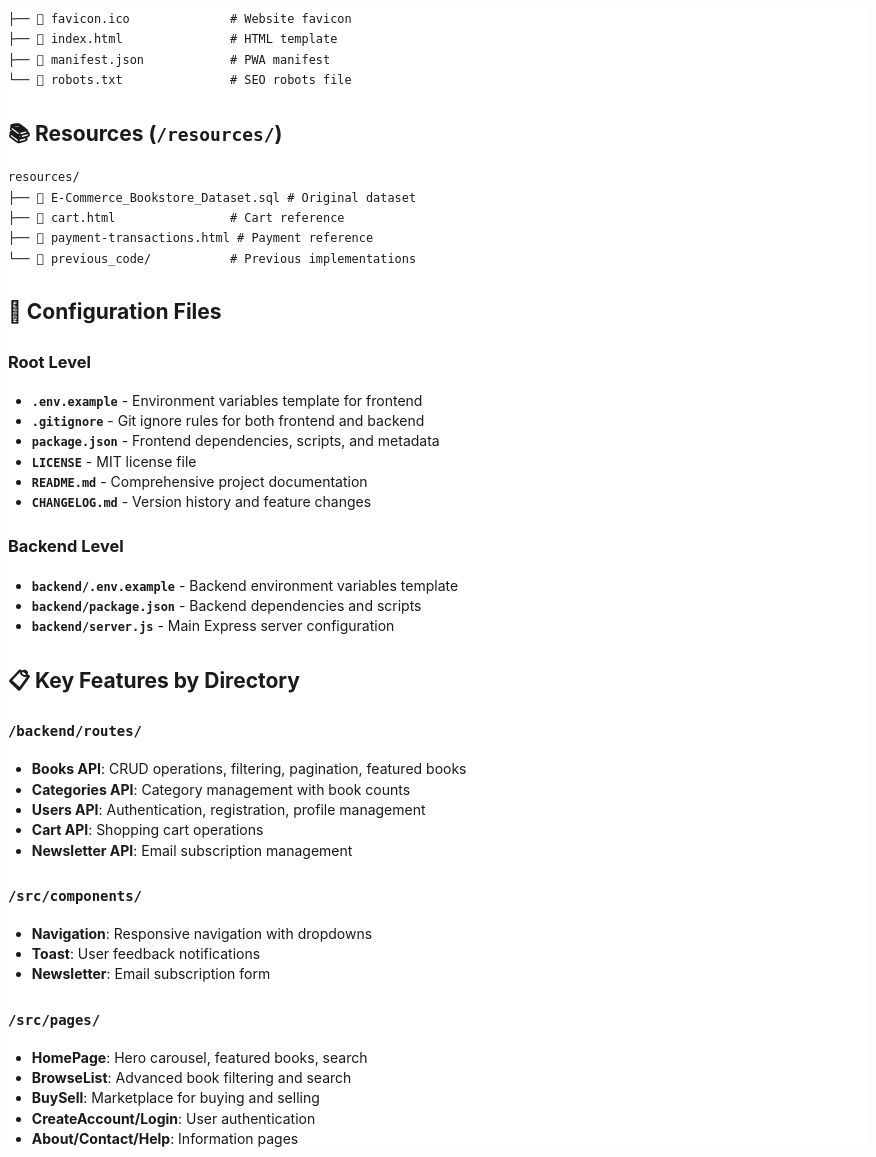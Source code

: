 ```
├── 📄 favicon.ico              # Website favicon
├── 📄 index.html               # HTML template
├── 📄 manifest.json            # PWA manifest
└── 📄 robots.txt               # SEO robots file
```

## 📚 Resources (`/resources/`)

```
resources/
├── 📄 E-Commerce_Bookstore_Dataset.sql # Original dataset
├── 📄 cart.html                # Cart reference
├── 📄 payment-transactions.html # Payment reference
└── 📁 previous_code/           # Previous implementations
```

## 🔧 Configuration Files

### Root Level
- **`.env.example`** - Environment variables template for frontend
- **`.gitignore`** - Git ignore rules for both frontend and backend
- **`package.json`** - Frontend dependencies, scripts, and metadata
- **`LICENSE`** - MIT license file
- **`README.md`** - Comprehensive project documentation
- **`CHANGELOG.md`** - Version history and feature changes

### Backend Level
- **`backend/.env.example`** - Backend environment variables template
- **`backend/package.json`** - Backend dependencies and scripts
- **`backend/server.js`** - Main Express server configuration

## 📋 Key Features by Directory

### `/backend/routes/`
- **Books API**: CRUD operations, filtering, pagination, featured books
- **Categories API**: Category management with book counts
- **Users API**: Authentication, registration, profile management
- **Cart API**: Shopping cart operations
- **Newsletter API**: Email subscription management

### `/src/components/`
- **Navigation**: Responsive navigation with dropdowns
- **Toast**: User feedback notifications
- **Newsletter**: Email subscription form

### `/src/pages/`
- **HomePage**: Hero carousel, featured books, search
- **BrowseList**: Advanced book filtering and search
- **BuySell**: Marketplace for buying and selling
- **CreateAccount/Login**: User authentication
- **About/Contact/Help**: Information pages
